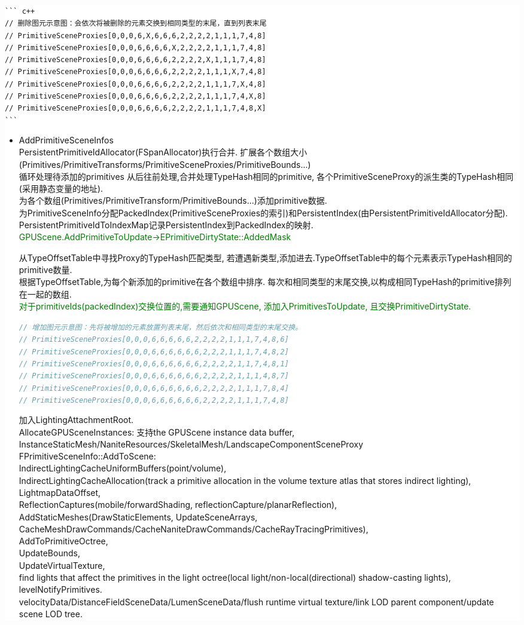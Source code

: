 
    ``` c++
    // 删除图元示意图：会依次将被删除的元素交换到相同类型的末尾，直到列表末尾
    // PrimitiveSceneProxies[0,0,0,6,X,6,6,6,2,2,2,2,1,1,1,7,4,8]
    // PrimitiveSceneProxies[0,0,0,6,6,6,6,X,2,2,2,2,1,1,1,7,4,8]
    // PrimitiveSceneProxies[0,0,0,6,6,6,6,2,2,2,2,X,1,1,1,7,4,8]
    // PrimitiveSceneProxies[0,0,0,6,6,6,6,2,2,2,2,1,1,1,X,7,4,8]
    // PrimitiveSceneProxies[0,0,0,6,6,6,6,2,2,2,2,1,1,1,7,X,4,8]
    // PrimitiveSceneProxies[0,0,0,6,6,6,6,2,2,2,2,1,1,1,7,4,X,8]
    // PrimitiveSceneProxies[0,0,0,6,6,6,6,2,2,2,2,1,1,1,7,4,8,X]
    ```

- AddPrimitiveSceneInfos   
    PersistentPrimitiveIdAllocator(FSpanAllocator)执行合并.
    扩展各个数组大小(Primitives/PrimitiveTransforms/PrimitiveSceneProxies/PrimitiveBounds...)  
    循环处理待添加的primitives
    从后往前处理,合并处理TypeHash相同的primitive, 各个PrimitiveSceneProxy的派生类的TypeHash相同(采用静态变量的地址).  
    为各个数组(Primitives/PrimitiveTransform/PrimitiveBounds...)添加primitive数据.  
    为PrimitiveSceneInfo分配PackedIndex(PrimitiveSceneProxies的索引)和PersistentIndex(由PersistentPrimitiveIdAllocator分配). PersistentPrimitiveIdToIndexMap记录PersistentIndex到PackedIndex的映射.  
    <span style="color: green;">GPUScene.AddPrimitiveToUpdate->EPrimitiveDirtyState::AddedMask</span>  

    从TypeOffsetTable中寻找Proxy的TypeHash匹配类型, 若遭遇新类型,添加进去.TypeOffsetTable中的每个元素表示TypeHash相同的primitive数量.  
    根据TypeOffsetTable,为每个新添加的primitive在各个数组中排序. 每次和相同类型的末尾交换,以构成相同TypeHash的primitive排列在一起的数组.  
    <span style="color: green;">对于primitiveIds(packedIndex)交换位置的,需要通知GPUScene, 添加入PrimitivesToUpdate, 且交换PrimitiveDirtyState.</span>  

    ``` c++
    // 增加图元示意图：先将被增加的元素放置列表末尾，然后依次和相同类型的末尾交换。
    // PrimitiveSceneProxies[0,0,0,6,6,6,6,6,2,2,2,2,1,1,1,7,4,8,6]
    // PrimitiveSceneProxies[0,0,0,6,6,6,6,6,6,2,2,2,1,1,1,7,4,8,2]
    // PrimitiveSceneProxies[0,0,0,6,6,6,6,6,6,2,2,2,2,1,1,7,4,8,1]
    // PrimitiveSceneProxies[0,0,0,6,6,6,6,6,6,2,2,2,2,1,1,1,4,8,7]
    // PrimitiveSceneProxies[0,0,0,6,6,6,6,6,6,2,2,2,2,1,1,1,7,8,4]
    // PrimitiveSceneProxies[0,0,0,6,6,6,6,6,6,2,2,2,2,1,1,1,7,4,8]
    ```

    加入LightingAttachmentRoot.  
    AllocateGPUSceneInstances: 支持the GPUScene instance data buffer, InstanceStaticMesh/NaniteResources/SkeletalMesh/LandscapeComponentSceneProxy  
    FPrimitiveSceneInfo::AddToScene:  
        IndirectLightingCacheUniformBuffers(point/volume),  
        IndirectLightingCacheAllocation(track a primitive allocation in the volume texture atlas that stores indirect lighting),  
        LightmapDataOffset,  
        ReflectionCaptures(mobile/forwardShading, reflectionCapture/planarReflection),  
        AddStaticMeshes(DrawStaticElements, UpdateSceneArrays, CacheMeshDrawCommands/CacheNaniteDrawCommands/CacheRayTracingPrimitives),  
        AddToPrimitiveOctree,  
        UpdateBounds,  
        UpdateVirtualTexture,  
        find lights that affect the primitives in the light octree(local light/non-local(directional) shadow-casting lights),  
        levelNotifyPrimitives.  
    velocityData/DistanceFieldSceneData/LumenSceneData/flush runtime virtual texture/link LOD parent component/update scene LOD tree.  
